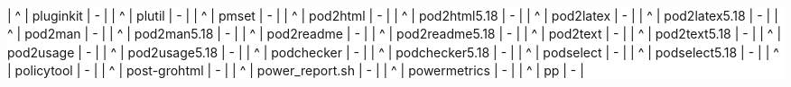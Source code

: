 | ^        | pluginkit                                                                         | -                                                                                                                                             |
| ^        | plutil                                                                            | -                                                                                                                                             |
| ^        | pmset                                                                             | -                                                                                                                                             |
| ^        | pod2html                                                                          | -                                                                                                                                             |
| ^        | pod2html5.18                                                                      | -                                                                                                                                             |
| ^        | pod2latex                                                                         | -                                                                                                                                             |
| ^        | pod2latex5.18                                                                     | -                                                                                                                                             |
| ^        | pod2man                                                                           | -                                                                                                                                             |
| ^        | pod2man5.18                                                                       | -                                                                                                                                             |
| ^        | pod2readme                                                                        | -                                                                                                                                             |
| ^        | pod2readme5.18                                                                    | -                                                                                                                                             |
| ^        | pod2text                                                                          | -                                                                                                                                             |
| ^        | pod2text5.18                                                                      | -                                                                                                                                             |
| ^        | pod2usage                                                                         | -                                                                                                                                             |
| ^        | pod2usage5.18                                                                     | -                                                                                                                                             |
| ^        | podchecker                                                                        | -                                                                                                                                             |
| ^        | podchecker5.18                                                                    | -                                                                                                                                             |
| ^        | podselect                                                                         | -                                                                                                                                             |
| ^        | podselect5.18                                                                     | -                                                                                                                                             |
| ^        | policytool                                                                        | -                                                                                                                                             |
| ^        | post-grohtml                                                                      | -                                                                                                                                             |
| ^        | power_report.sh                                                                   | -                                                                                                                                             |
| ^        | powermetrics                                                                      | -                                                                                                                                             |
| ^        | pp                                                                                | -                                                                                                                                             |